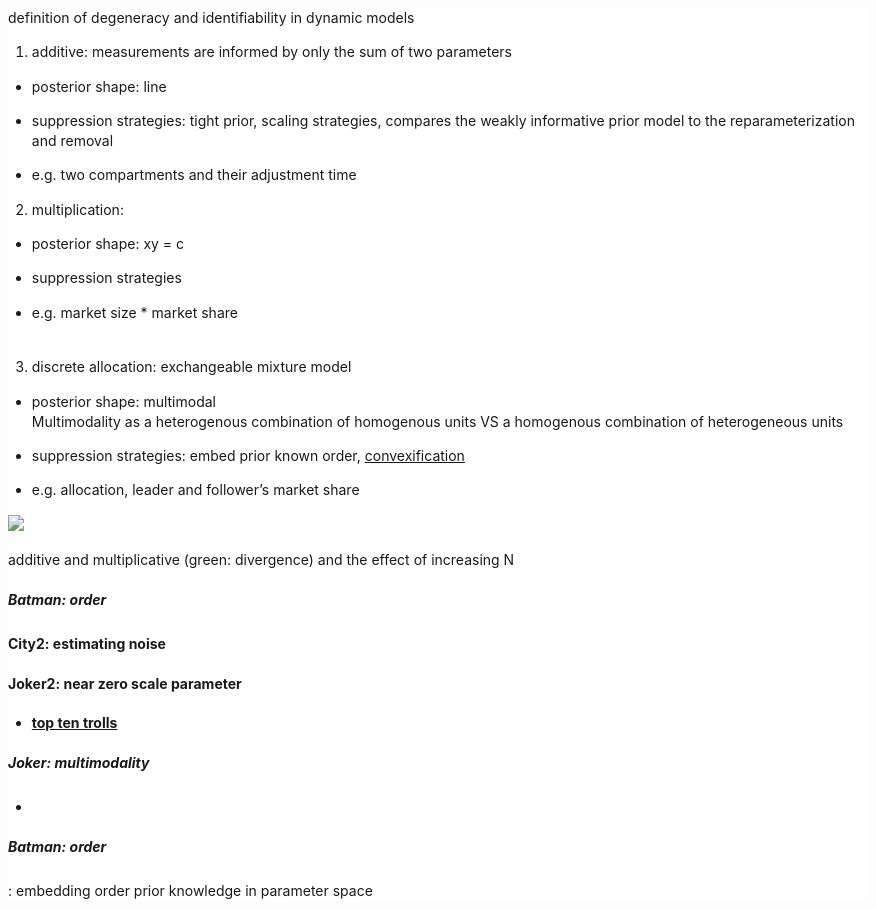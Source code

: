 definition of degeneracy and identifiability in dynamic models

1.  additive: measurements are informed by only the sum of two parameters 
    

-   posterior shape: line 
    
-   suppression strategies: tight prior, scaling strategies, compares the weakly informative prior model to the reparameterization and removal
    
-   e.g. two compartments and their adjustment time  
      
    

2.  multiplication: 
    

-   posterior shape: xy = c 
    
-   suppression strategies
    

-   e.g. market size * market share  
     
    

3.  discrete allocation: exchangeable mixture model
    

-   posterior shape: multimodal  
    Multimodality as a heterogenous combination of homogenous units VS a homogenous combination of heterogeneous units 
    
-   suppression strategies: embed prior known order, [convexification](https://github.com/Data4DM/BayesSD/discussions/116)
    
-   e.g. allocation, leader and follower’s market share
    

![](https://lh5.googleusercontent.com/z14SwgF-Y6hsMjMkeU9FXGIfiftSpgwYGFndYCAIiXte5MDUpBs-vvRn4rqBb9aeMO-1MBYYjxPcfm67RSwBpcHltRbRVkyFdHMaQyk_YRa1cdv7AFGs-o7yHD8sn67NQ_hgsMpw35jLHrZen9F4Q2O8ZgMLu4biA50_mK6-hztCJUPo2BIjeAszrwKCpg)

additive and multiplicative (green: divergence) and the effect of increasing N

##### Batman: order

  

#### City2: estimating noise

#### Joker2: near zero scale parameter

-   #### [top ten trolls](https://github.com/Data4DM/BayesSD/discussions/121)
    

  

##### Joker: multimodality

-     
    

##### Batman: order

: embedding order prior knowledge in parameter space

  
